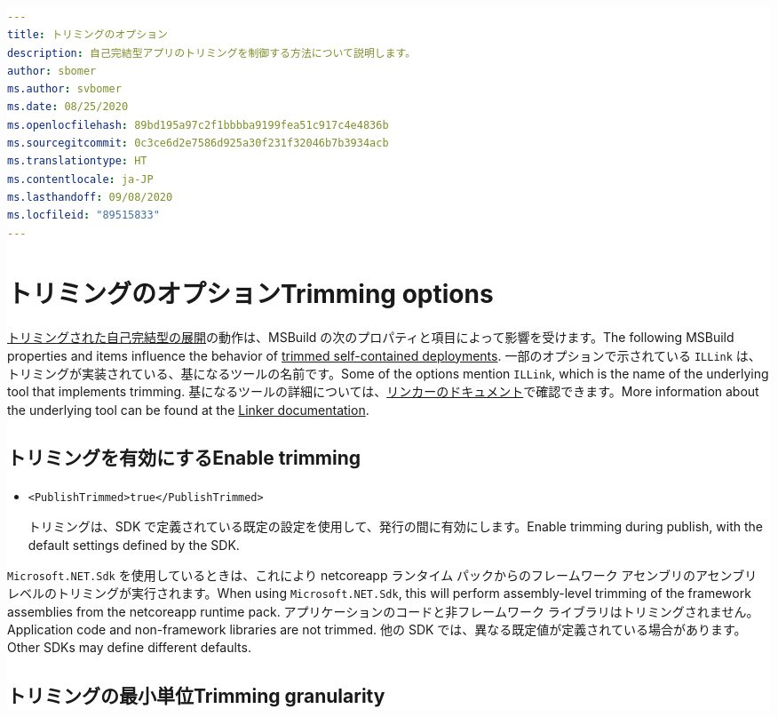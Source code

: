 ```yaml
---
title: トリミングのオプション
description: 自己完結型アプリのトリミングを制御する方法について説明します。
author: sbomer
ms.author: svbomer
ms.date: 08/25/2020
ms.openlocfilehash: 89bd195a97c2f1bbbba9199fea51c917c4e4836b
ms.sourcegitcommit: 0c3ce6d2e7586d925a30f231f32046b7b3934acb
ms.translationtype: HT
ms.contentlocale: ja-JP
ms.lasthandoff: 09/08/2020
ms.locfileid: "89515833"
---
```

# <a name="trimming-options"></a><span data-ttu-id="81d55-103">トリミングのオプション</span><span class="sxs-lookup"><span data-stu-id="81d55-103">Trimming options</span></span>

<span data-ttu-id="81d55-104">[トリミングされた自己完結型の展開](trim-self-contained.md)の動作は、MSBuild の次のプロパティと項目によって影響を受けます。</span><span class="sxs-lookup"><span data-stu-id="81d55-104">The following MSBuild properties and items influence the behavior of [trimmed self-contained deployments](trim-self-contained.md).</span></span> <span data-ttu-id="81d55-105">一部のオプションで示されている `ILLink` は、トリミングが実装されている、基になるツールの名前です。</span><span class="sxs-lookup"><span data-stu-id="81d55-105">Some of the options mention `ILLink`, which is the name of the underlying tool that implements trimming.</span></span> <span data-ttu-id="81d55-106">基になるツールの詳細については、[リンカーのドキュメント](https://github.com/mono/linker/tree/master/docs)で確認できます。</span><span class="sxs-lookup"><span data-stu-id="81d55-106">More information about the underlying tool can be found at the [Linker documentation](https://github.com/mono/linker/tree/master/docs).</span></span>

## <a name="enable-trimming"></a><span data-ttu-id="81d55-107">トリミングを有効にする</span><span class="sxs-lookup"><span data-stu-id="81d55-107">Enable trimming</span></span>

- `<PublishTrimmed>true</PublishTrimmed>`

   <span data-ttu-id="81d55-108">トリミングは、SDK で定義されている既定の設定を使用して、発行の間に有効にします。</span><span class="sxs-lookup"><span data-stu-id="81d55-108">Enable trimming during publish, with the default settings defined by the SDK.</span></span>

<span data-ttu-id="81d55-109">`Microsoft.NET.Sdk` を使用しているときは、これにより netcoreapp ランタイム パックからのフレームワーク アセンブリのアセンブリ レベルのトリミングが実行されます。</span><span class="sxs-lookup"><span data-stu-id="81d55-109">When using `Microsoft.NET.Sdk`, this will perform assembly-level trimming of the framework assemblies from the netcoreapp runtime pack.</span></span> <span data-ttu-id="81d55-110">アプリケーションのコードと非フレームワーク ライブラリはトリミングされません。</span><span class="sxs-lookup"><span data-stu-id="81d55-110">Application code and non-framework libraries are not trimmed.</span></span> <span data-ttu-id="81d55-111">他の SDK では、異なる既定値が定義されている場合があります。</span><span class="sxs-lookup"><span data-stu-id="81d55-111">Other SDKs may define different defaults.</span></span>

## <a name="trimming-granularity"></a><span data-ttu-id="81d55-112">トリミングの最小単位</span><span class="sxs-lookup"><span data-stu-id="81d55-112">Trimming granularity</span></span>
